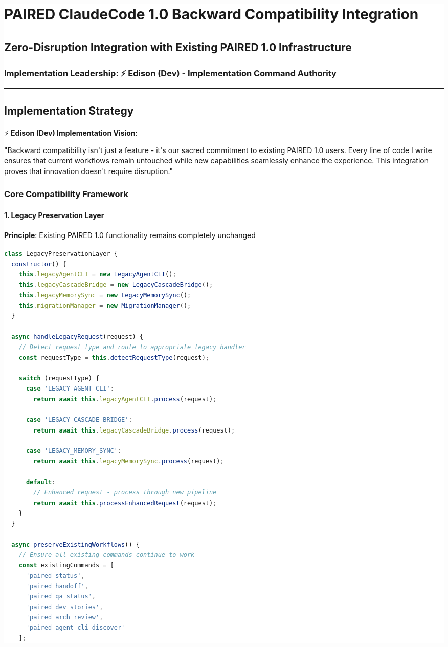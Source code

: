 # PAIRED ClaudeCode 1.0 Backward Compatibility Integration
## Zero-Disruption Integration with Existing PAIRED 1.0 Infrastructure
### Implementation Leadership: ⚡ Edison (Dev) - Implementation Command Authority

---

## Implementation Strategy

⚡ **Edison (Dev) Implementation Vision**:

"Backward compatibility isn't just a feature - it's our sacred commitment to existing PAIRED 1.0 users. Every line of code I write ensures that current workflows remain untouched while new capabilities seamlessly enhance the experience. This integration proves that innovation doesn't require disruption."

### Core Compatibility Framework

#### 1. Legacy Preservation Layer
**Principle**: Existing PAIRED 1.0 functionality remains completely unchanged

```javascript
class LegacyPreservationLayer {
  constructor() {
    this.legacyAgentCLI = new LegacyAgentCLI();
    this.legacyCascadeBridge = new LegacyCascadeBridge();
    this.legacyMemorySync = new LegacyMemorySync();
    this.migrationManager = new MigrationManager();
  }

  async handleLegacyRequest(request) {
    // Detect request type and route to appropriate legacy handler
    const requestType = this.detectRequestType(request);
    
    switch (requestType) {
      case 'LEGACY_AGENT_CLI':
        return await this.legacyAgentCLI.process(request);
      
      case 'LEGACY_CASCADE_BRIDGE':
        return await this.legacyCascadeBridge.process(request);
      
      case 'LEGACY_MEMORY_SYNC':
        return await this.legacyMemorySync.process(request);
      
      default:
        // Enhanced request - process through new pipeline
        return await this.processEnhancedRequest(request);
    }
  }

  async preserveExistingWorkflows() {
    // Ensure all existing commands continue to work
    const existingCommands = [
      'paired status',
      'paired handoff',
      'paired qa status',
      'paired dev stories',
      'paired arch review',
      'paired agent-cli discover'
    ];
```